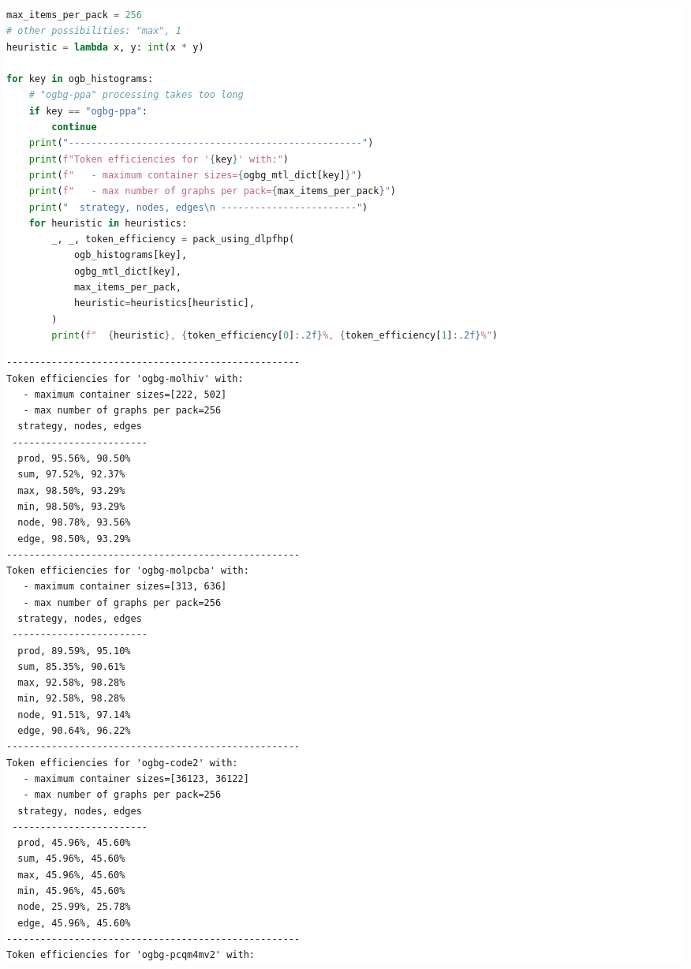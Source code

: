 
```python
max_items_per_pack = 256
# other possibilities: "max", 1
heuristic = lambda x, y: int(x * y)

for key in ogb_histograms:
    # "ogbg-ppa" processing takes too long
    if key == "ogbg-ppa":
        continue
    print("----------------------------------------------------")
    print(f"Token efficiencies for '{key}' with:")
    print(f"   - maximum container sizes={ogbg_mtl_dict[key]}")
    print(f"   - max number of graphs per pack={max_items_per_pack}")
    print("  strategy, nodes, edges\n ------------------------")
    for heuristic in heuristics:
        _, _, token_efficiency = pack_using_dlpfhp(
            ogb_histograms[key],
            ogbg_mtl_dict[key],
            max_items_per_pack,
            heuristic=heuristics[heuristic],
        )
        print(f"  {heuristic}, {token_efficiency[0]:.2f}%, {token_efficiency[1]:.2f}%")
```

    ----------------------------------------------------
    Token efficiencies for 'ogbg-molhiv' with:
       - maximum container sizes=[222, 502]
       - max number of graphs per pack=256
      strategy, nodes, edges
     ------------------------
      prod, 95.56%, 90.50%
      sum, 97.52%, 92.37%
      max, 98.50%, 93.29%
      min, 98.50%, 93.29%
      node, 98.78%, 93.56%
      edge, 98.50%, 93.29%
    ----------------------------------------------------
    Token efficiencies for 'ogbg-molpcba' with:
       - maximum container sizes=[313, 636]
       - max number of graphs per pack=256
      strategy, nodes, edges
     ------------------------
      prod, 89.59%, 95.10%
      sum, 85.35%, 90.61%
      max, 92.58%, 98.28%
      min, 92.58%, 98.28%
      node, 91.51%, 97.14%
      edge, 90.64%, 96.22%
    ----------------------------------------------------
    Token efficiencies for 'ogbg-code2' with:
       - maximum container sizes=[36123, 36122]
       - max number of graphs per pack=256
      strategy, nodes, edges
     ------------------------
      prod, 45.96%, 45.60%
      sum, 45.96%, 45.60%
      max, 45.96%, 45.60%
      min, 45.96%, 45.60%
      node, 25.99%, 25.78%
      edge, 45.96%, 45.60%
    ----------------------------------------------------
    Token efficiencies for 'ogbg-pcqm4mv2' with:
